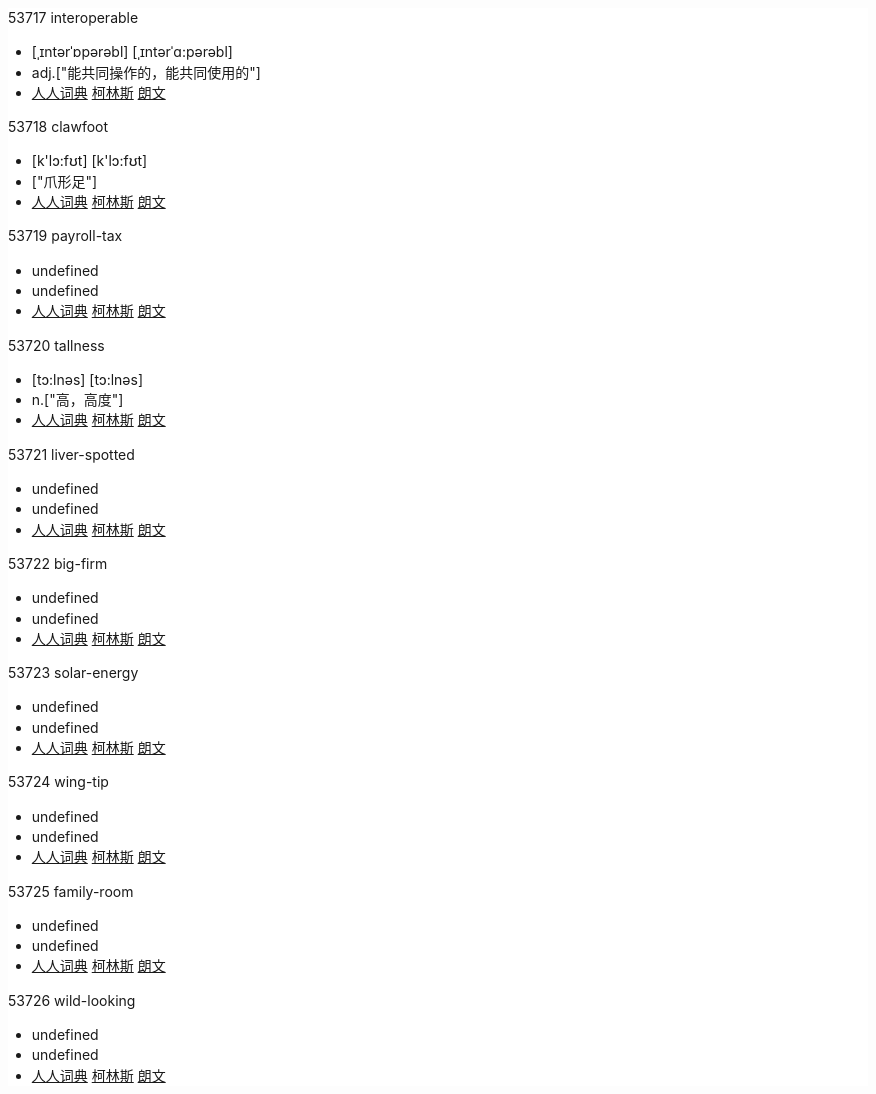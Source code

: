 53717 interoperable 
- [ˌɪntərˈɒpərəbl]  [ˌɪntərˈɑ:pərəbl] 
- adj.["能共同操作的，能共同使用的"]   
- [人人词典](https://www.91dict.com/words?w=interoperable) [柯林斯](https://www.collinsdictionary.com/zh/dictionary/english/interoperable) [朗文](https://www.ldoceonline.com/dictionary/interoperable) 

53718 clawfoot 
- [k'lɔ:fʊt]  [k'lɔ:fʊt] 
- ["爪形足"]   
- [人人词典](https://www.91dict.com/words?w=clawfoot) [柯林斯](https://www.collinsdictionary.com/zh/dictionary/english/clawfoot) [朗文](https://www.ldoceonline.com/dictionary/clawfoot) 

53719 payroll-tax 
- undefined 
- undefined 
- [人人词典](https://www.91dict.com/words?w=payroll-tax) [柯林斯](https://www.collinsdictionary.com/zh/dictionary/english/payroll-tax) [朗文](https://www.ldoceonline.com/dictionary/payroll-tax) 

53720 tallness 
- [tɔ:lnəs]  [tɔ:lnəs] 
- n.["高，高度"]   
- [人人词典](https://www.91dict.com/words?w=tallness) [柯林斯](https://www.collinsdictionary.com/zh/dictionary/english/tallness) [朗文](https://www.ldoceonline.com/dictionary/tallness) 

53721 liver-spotted 
- undefined 
- undefined 
- [人人词典](https://www.91dict.com/words?w=liver-spotted) [柯林斯](https://www.collinsdictionary.com/zh/dictionary/english/liver-spotted) [朗文](https://www.ldoceonline.com/dictionary/liver-spotted) 

53722 big-firm 
- undefined 
- undefined 
- [人人词典](https://www.91dict.com/words?w=big-firm) [柯林斯](https://www.collinsdictionary.com/zh/dictionary/english/big-firm) [朗文](https://www.ldoceonline.com/dictionary/big-firm) 

53723 solar-energy 
- undefined 
- undefined 
- [人人词典](https://www.91dict.com/words?w=solar-energy) [柯林斯](https://www.collinsdictionary.com/zh/dictionary/english/solar-energy) [朗文](https://www.ldoceonline.com/dictionary/solar-energy) 

53724 wing-tip 
- undefined 
- undefined 
- [人人词典](https://www.91dict.com/words?w=wing-tip) [柯林斯](https://www.collinsdictionary.com/zh/dictionary/english/wing-tip) [朗文](https://www.ldoceonline.com/dictionary/wing-tip) 

53725 family-room 
- undefined 
- undefined 
- [人人词典](https://www.91dict.com/words?w=family-room) [柯林斯](https://www.collinsdictionary.com/zh/dictionary/english/family-room) [朗文](https://www.ldoceonline.com/dictionary/family-room) 

53726 wild-looking 
- undefined 
- undefined 
- [人人词典](https://www.91dict.com/words?w=wild-looking) [柯林斯](https://www.collinsdictionary.com/zh/dictionary/english/wild-looking) [朗文](https://www.ldoceonline.com/dictionary/wild-looking) 
